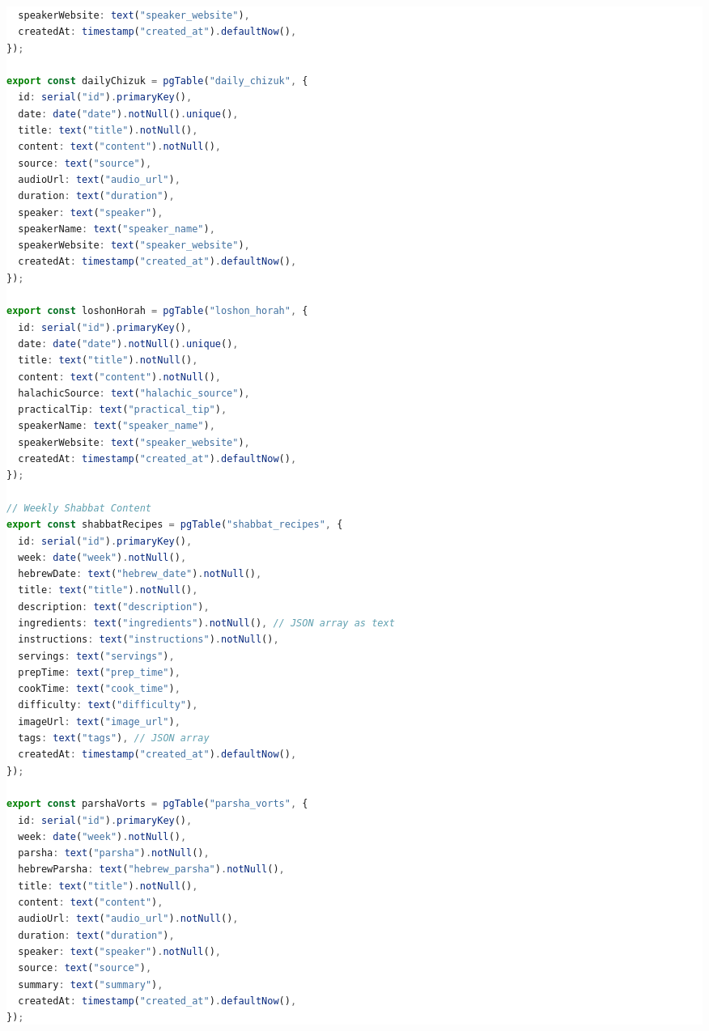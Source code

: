 ```typescript
  speakerWebsite: text("speaker_website"),
  createdAt: timestamp("created_at").defaultNow(),
});

export const dailyChizuk = pgTable("daily_chizuk", {
  id: serial("id").primaryKey(),
  date: date("date").notNull().unique(),
  title: text("title").notNull(),
  content: text("content").notNull(),
  source: text("source"),
  audioUrl: text("audio_url"),
  duration: text("duration"),
  speaker: text("speaker"),
  speakerName: text("speaker_name"),
  speakerWebsite: text("speaker_website"),
  createdAt: timestamp("created_at").defaultNow(),
});

export const loshonHorah = pgTable("loshon_horah", {
  id: serial("id").primaryKey(),
  date: date("date").notNull().unique(),
  title: text("title").notNull(),
  content: text("content").notNull(),
  halachicSource: text("halachic_source"),
  practicalTip: text("practical_tip"),
  speakerName: text("speaker_name"),
  speakerWebsite: text("speaker_website"),
  createdAt: timestamp("created_at").defaultNow(),
});

// Weekly Shabbat Content
export const shabbatRecipes = pgTable("shabbat_recipes", {
  id: serial("id").primaryKey(),
  week: date("week").notNull(),
  hebrewDate: text("hebrew_date").notNull(),
  title: text("title").notNull(),
  description: text("description"),
  ingredients: text("ingredients").notNull(), // JSON array as text
  instructions: text("instructions").notNull(),
  servings: text("servings"),
  prepTime: text("prep_time"),
  cookTime: text("cook_time"),
  difficulty: text("difficulty"),
  imageUrl: text("image_url"),
  tags: text("tags"), // JSON array
  createdAt: timestamp("created_at").defaultNow(),
});

export const parshaVorts = pgTable("parsha_vorts", {
  id: serial("id").primaryKey(),
  week: date("week").notNull(),
  parsha: text("parsha").notNull(),
  hebrewParsha: text("hebrew_parsha").notNull(),
  title: text("title").notNull(),
  content: text("content"),
  audioUrl: text("audio_url").notNull(),
  duration: text("duration"),
  speaker: text("speaker").notNull(),
  source: text("source"),
  summary: text("summary"),
  createdAt: timestamp("created_at").defaultNow(),
});

```